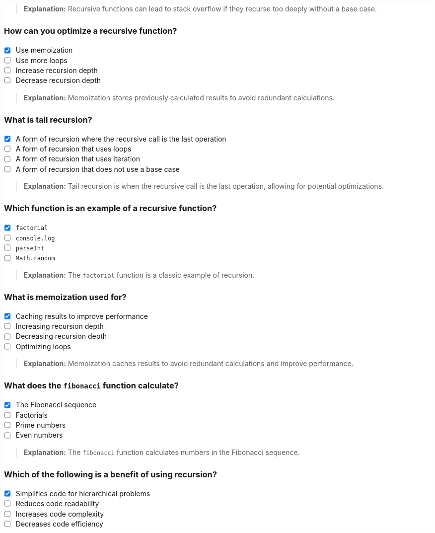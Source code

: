 > **Explanation:** Recursive functions can lead to stack overflow if they recurse too deeply without a base case.

### How can you optimize a recursive function?

- [x] Use memoization
- [ ] Use more loops
- [ ] Increase recursion depth
- [ ] Decrease recursion depth

> **Explanation:** Memoization stores previously calculated results to avoid redundant calculations.

### What is tail recursion?

- [x] A form of recursion where the recursive call is the last operation
- [ ] A form of recursion that uses loops
- [ ] A form of recursion that uses iteration
- [ ] A form of recursion that does not use a base case

> **Explanation:** Tail recursion is when the recursive call is the last operation, allowing for potential optimizations.

### Which function is an example of a recursive function?

- [x] `factorial`
- [ ] `console.log`
- [ ] `parseInt`
- [ ] `Math.random`

> **Explanation:** The `factorial` function is a classic example of recursion.

### What is memoization used for?

- [x] Caching results to improve performance
- [ ] Increasing recursion depth
- [ ] Decreasing recursion depth
- [ ] Optimizing loops

> **Explanation:** Memoization caches results to avoid redundant calculations and improve performance.

### What does the `fibonacci` function calculate?

- [x] The Fibonacci sequence
- [ ] Factorials
- [ ] Prime numbers
- [ ] Even numbers

> **Explanation:** The `fibonacci` function calculates numbers in the Fibonacci sequence.

### Which of the following is a benefit of using recursion?

- [x] Simplifies code for hierarchical problems
- [ ] Reduces code readability
- [ ] Increases code complexity
- [ ] Decreases code efficiency
